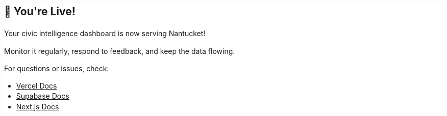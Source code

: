 ## 🎉 You're Live!

Your civic intelligence dashboard is now serving Nantucket! 

Monitor it regularly, respond to feedback, and keep the data flowing.

For questions or issues, check:
- [Vercel Docs](https://vercel.com/docs)
- [Supabase Docs](https://supabase.com/docs)
- [Next.js Docs](https://nextjs.org/docs)
